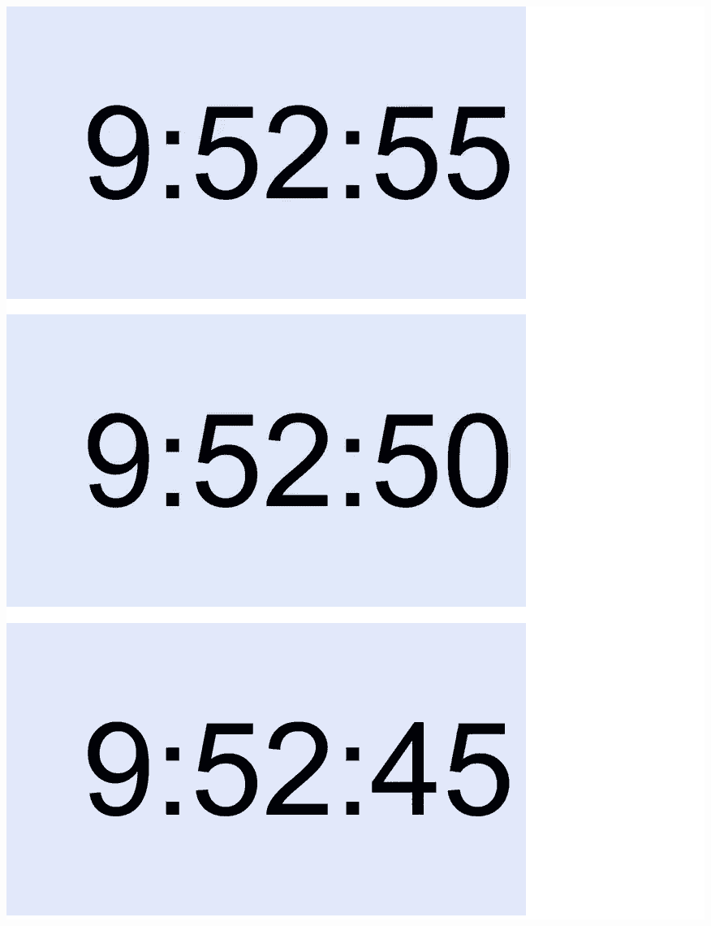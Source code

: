 ![](img/21cec02ed64cbb138a0ed52ee77bb008_84.png)

![](img/21cec02ed64cbb138a0ed52ee77bb008_85.png)

![](img/21cec02ed64cbb138a0ed52ee77bb008_86.png)
